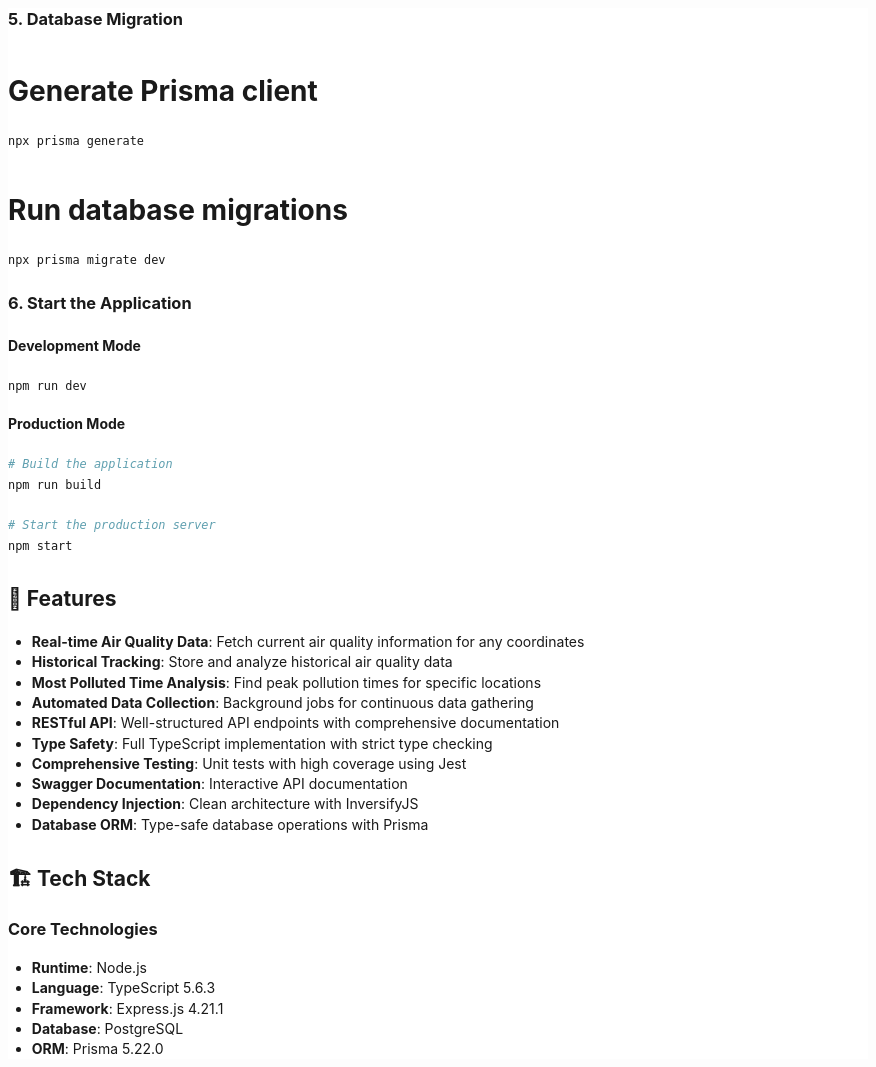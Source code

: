 ### **5. Database Migration**

# Generate Prisma client
```bash
npx prisma generate
```
# Run database migrations
```bash
npx prisma migrate dev
```

### **6. Start the Application**

#### **Development Mode**
```bash
npm run dev
```

#### **Production Mode**
```bash
# Build the application
npm run build

# Start the production server
npm start
```

## 🚀 Features

- **Real-time Air Quality Data**: Fetch current air quality information for any coordinates
- **Historical Tracking**: Store and analyze historical air quality data
- **Most Polluted Time Analysis**: Find peak pollution times for specific locations
- **Automated Data Collection**: Background jobs for continuous data gathering
- **RESTful API**: Well-structured API endpoints with comprehensive documentation
- **Type Safety**: Full TypeScript implementation with strict type checking
- **Comprehensive Testing**: Unit tests with high coverage using Jest
- **Swagger Documentation**: Interactive API documentation
- **Dependency Injection**: Clean architecture with InversifyJS
- **Database ORM**: Type-safe database operations with Prisma

## 🏗️ Tech Stack

### **Core Technologies**
- **Runtime**: Node.js
- **Language**: TypeScript 5.6.3
- **Framework**: Express.js 4.21.1
- **Database**: PostgreSQL
- **ORM**: Prisma 5.22.0
